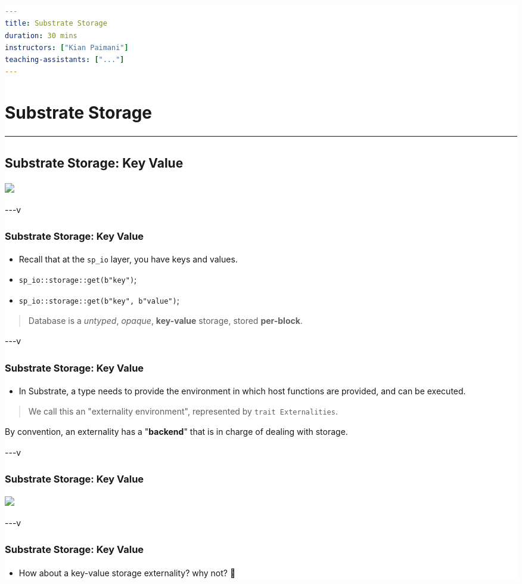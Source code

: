 ```yaml
---
title: Substrate Storage
duration: 30 mins
instructors: ["Kian Paimani"]
teaching-assistants: ["..."]
---
```


# Substrate Storage

---

## Substrate Storage: Key Value



<img style="width: 1200px;" src="../../../assets/img/4-Substrate/dev-storage-1.svg"></img>

---v

### Substrate Storage: Key Value

* Recall that at the `sp_io` layer, you have keys and values.

* `sp_io::storage::get(b"key")`;
* `sp_io::storage::get(b"key", b"value")`;


> Database is a *untyped*, *opaque*, **key-value** storage, stored **per-block**.

---v

### Substrate Storage: Key Value

* In Substrate, a type needs to provide the environment in which host functions are provided, and
  can be executed.

> We call this an "externality environment", represented by `trait Externalities`.

By convention, an externality has a "**backend**" that is in charge of dealing with storage.


---v

### Substrate Storage: Key Value

<img style="width: 1200px;" src="../../../assets/img/4-Substrate/dev-storage-2.svg"></img>

---v

### Substrate Storage: Key Value

* How about a key-value storage externality? why not? 🙈
